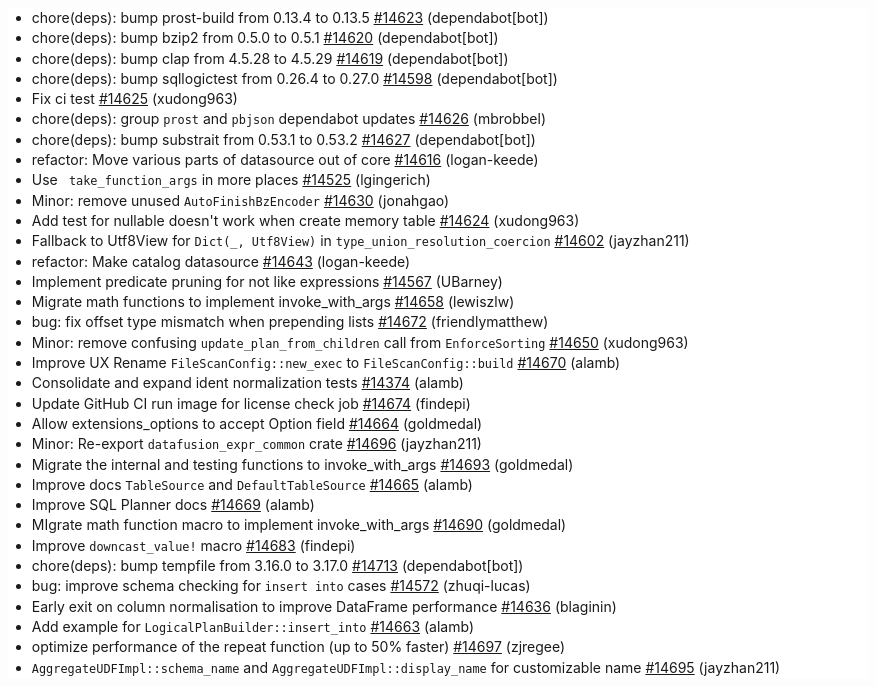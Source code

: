 - chore(deps): bump prost-build from 0.13.4 to 0.13.5 [#14623](https://github.com/apache/datafusion/pull/14623) (dependabot[bot])
- chore(deps): bump bzip2 from 0.5.0 to 0.5.1 [#14620](https://github.com/apache/datafusion/pull/14620) (dependabot[bot])
- chore(deps): bump clap from 4.5.28 to 4.5.29 [#14619](https://github.com/apache/datafusion/pull/14619) (dependabot[bot])
- chore(deps): bump sqllogictest from 0.26.4 to 0.27.0 [#14598](https://github.com/apache/datafusion/pull/14598) (dependabot[bot])
- Fix ci test [#14625](https://github.com/apache/datafusion/pull/14625) (xudong963)
- chore(deps): group `prost` and `pbjson` dependabot updates [#14626](https://github.com/apache/datafusion/pull/14626) (mbrobbel)
- chore(deps): bump substrait from 0.53.1 to 0.53.2 [#14627](https://github.com/apache/datafusion/pull/14627) (dependabot[bot])
- refactor: Move various parts of datasource out of core [#14616](https://github.com/apache/datafusion/pull/14616) (logan-keede)
- Use ` take_function_args` in more places [#14525](https://github.com/apache/datafusion/pull/14525) (lgingerich)
- Minor: remove unused `AutoFinishBzEncoder` [#14630](https://github.com/apache/datafusion/pull/14630) (jonahgao)
- Add test for nullable doesn't work when create memory table [#14624](https://github.com/apache/datafusion/pull/14624) (xudong963)
- Fallback to Utf8View for `Dict(_, Utf8View)` in `type_union_resolution_coercion` [#14602](https://github.com/apache/datafusion/pull/14602) (jayzhan211)
- refactor: Make catalog datasource [#14643](https://github.com/apache/datafusion/pull/14643) (logan-keede)
- Implement predicate pruning for not like expressions [#14567](https://github.com/apache/datafusion/pull/14567) (UBarney)
- Migrate math functions to implement invoke_with_args [#14658](https://github.com/apache/datafusion/pull/14658) (lewiszlw)
- bug: fix offset type mismatch when prepending lists [#14672](https://github.com/apache/datafusion/pull/14672) (friendlymatthew)
- Minor: remove confusing `update_plan_from_children` call from `EnforceSorting` [#14650](https://github.com/apache/datafusion/pull/14650) (xudong963)
- Improve UX Rename `FileScanConfig::new_exec` to `FileScanConfig::build` [#14670](https://github.com/apache/datafusion/pull/14670) (alamb)
- Consolidate and expand ident normalization tests [#14374](https://github.com/apache/datafusion/pull/14374) (alamb)
- Update GitHub CI run image for license check job [#14674](https://github.com/apache/datafusion/pull/14674) (findepi)
- Allow extensions_options to accept Option field [#14664](https://github.com/apache/datafusion/pull/14664) (goldmedal)
- Minor: Re-export `datafusion_expr_common` crate [#14696](https://github.com/apache/datafusion/pull/14696) (jayzhan211)
- Migrate the internal and testing functions to invoke_with_args [#14693](https://github.com/apache/datafusion/pull/14693) (goldmedal)
- Improve docs `TableSource` and `DefaultTableSource` [#14665](https://github.com/apache/datafusion/pull/14665) (alamb)
- Improve SQL Planner docs [#14669](https://github.com/apache/datafusion/pull/14669) (alamb)
- MIgrate math function macro to implement invoke_with_args [#14690](https://github.com/apache/datafusion/pull/14690) (goldmedal)
- Improve `downcast_value!` macro [#14683](https://github.com/apache/datafusion/pull/14683) (findepi)
- chore(deps): bump tempfile from 3.16.0 to 3.17.0 [#14713](https://github.com/apache/datafusion/pull/14713) (dependabot[bot])
- bug: improve schema checking for `insert into` cases [#14572](https://github.com/apache/datafusion/pull/14572) (zhuqi-lucas)
- Early exit on column normalisation to improve DataFrame performance [#14636](https://github.com/apache/datafusion/pull/14636) (blaginin)
- Add example for `LogicalPlanBuilder::insert_into` [#14663](https://github.com/apache/datafusion/pull/14663) (alamb)
- optimize performance of the repeat function (up to 50% faster) [#14697](https://github.com/apache/datafusion/pull/14697) (zjregee)
- `AggregateUDFImpl::schema_name` and `AggregateUDFImpl::display_name` for customizable name [#14695](https://github.com/apache/datafusion/pull/14695) (jayzhan211)

[upgrade guide]: https://datafusion.apache.org/library-user-guide/upgrading.html#datafusion-46-0-0